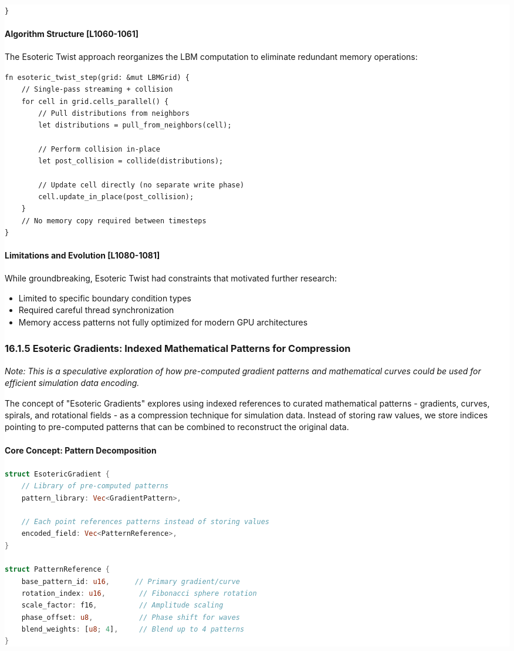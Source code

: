 ```simulation-format-research/research/16-current-simulation-memory-formats.md#L1042-1058
}
```

#### Algorithm Structure [L1060-1061]
The Esoteric Twist approach reorganizes the LBM computation to eliminate redundant memory operations:

```simulation-format-research/research/16-current-simulation-memory-formats.md#L1064-1078
fn esoteric_twist_step(grid: &mut LBMGrid) {
    // Single-pass streaming + collision
    for cell in grid.cells_parallel() {
        // Pull distributions from neighbors
        let distributions = pull_from_neighbors(cell);

        // Perform collision in-place
        let post_collision = collide(distributions);

        // Update cell directly (no separate write phase)
        cell.update_in_place(post_collision);
    }
    // No memory copy required between timesteps
}
```

#### Limitations and Evolution [L1080-1081]
While groundbreaking, Esoteric Twist had constraints that motivated further research:
- Limited to specific boundary condition types
- Required careful thread synchronization
- Memory access patterns not fully optimized for modern GPU architectures

### 16.1.5 Esoteric Gradients: Indexed Mathematical Patterns for Compression

*Note: This is a speculative exploration of how pre-computed gradient patterns and mathematical curves could be used for efficient simulation data encoding.*

The concept of "Esoteric Gradients" explores using indexed references to curated mathematical patterns - gradients, curves, spirals, and rotational fields - as a compression technique for simulation data. Instead of storing raw values, we store indices pointing to pre-computed patterns that can be combined to reconstruct the original data.

#### Core Concept: Pattern Decomposition

```rust
struct EsotericGradient {
    // Library of pre-computed patterns
    pattern_library: Vec<GradientPattern>,

    // Each point references patterns instead of storing values
    encoded_field: Vec<PatternReference>,
}

struct PatternReference {
    base_pattern_id: u16,      // Primary gradient/curve
    rotation_index: u16,        // Fibonacci sphere rotation
    scale_factor: f16,          // Amplitude scaling
    phase_offset: u8,           // Phase shift for waves
    blend_weights: [u8; 4],     // Blend up to 4 patterns
}
```

